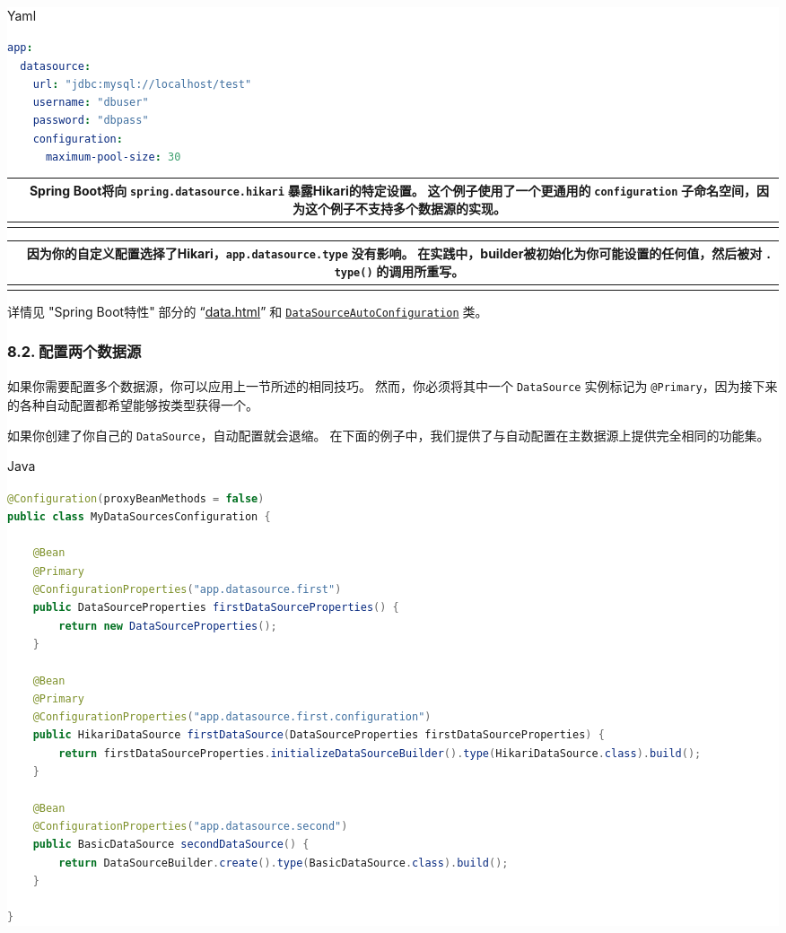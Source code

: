 Yaml

```yaml
app:
  datasource:
    url: "jdbc:mysql://localhost/test"
    username: "dbuser"
    password: "dbpass"
    configuration:
      maximum-pool-size: 30
```

|      | Spring Boot将向 `spring.datasource.hikari` 暴露Hikari的特定设置。 这个例子使用了一个更通用的 `configuration` 子命名空间，因为这个例子不支持多个数据源的实现。 |
| ---- | ------------------------------------------------------------ |
|      |                                                              |

|      | 因为你的自定义配置选择了Hikari，`app.datasource.type` 没有影响。 在实践中，builder被初始化为你可能设置的任何值，然后被对 `.type()` 的调用所重写。 |
| ---- | ------------------------------------------------------------ |
|      |                                                              |

详情见 "Spring Boot特性" 部分的 “[data.html](https://springdoc.cn/spring-boot/data.html#data.sql.datasource)” 和 [`DataSourceAutoConfiguration`](https://github.com/spring-projects/spring-boot/tree/main/spring-boot-project/spring-boot-autoconfigure/src/main/java/org/springframework/boot/autoconfigure/jdbc/DataSourceAutoConfiguration.java) 类。

### 8.2. 配置两个数据源

如果你需要配置多个数据源，你可以应用上一节所述的相同技巧。 然而，你必须将其中一个 `DataSource` 实例标记为 `@Primary`，因为接下来的各种自动配置都希望能够按类型获得一个。

如果你创建了你自己的 `DataSource`，自动配置就会退缩。 在下面的例子中，我们提供了与自动配置在主数据源上提供完全相同的功能集。

Java

```java
@Configuration(proxyBeanMethods = false)
public class MyDataSourcesConfiguration {

    @Bean
    @Primary
    @ConfigurationProperties("app.datasource.first")
    public DataSourceProperties firstDataSourceProperties() {
        return new DataSourceProperties();
    }

    @Bean
    @Primary
    @ConfigurationProperties("app.datasource.first.configuration")
    public HikariDataSource firstDataSource(DataSourceProperties firstDataSourceProperties) {
        return firstDataSourceProperties.initializeDataSourceBuilder().type(HikariDataSource.class).build();
    }

    @Bean
    @ConfigurationProperties("app.datasource.second")
    public BasicDataSource secondDataSource() {
        return DataSourceBuilder.create().type(BasicDataSource.class).build();
    }

}
```
